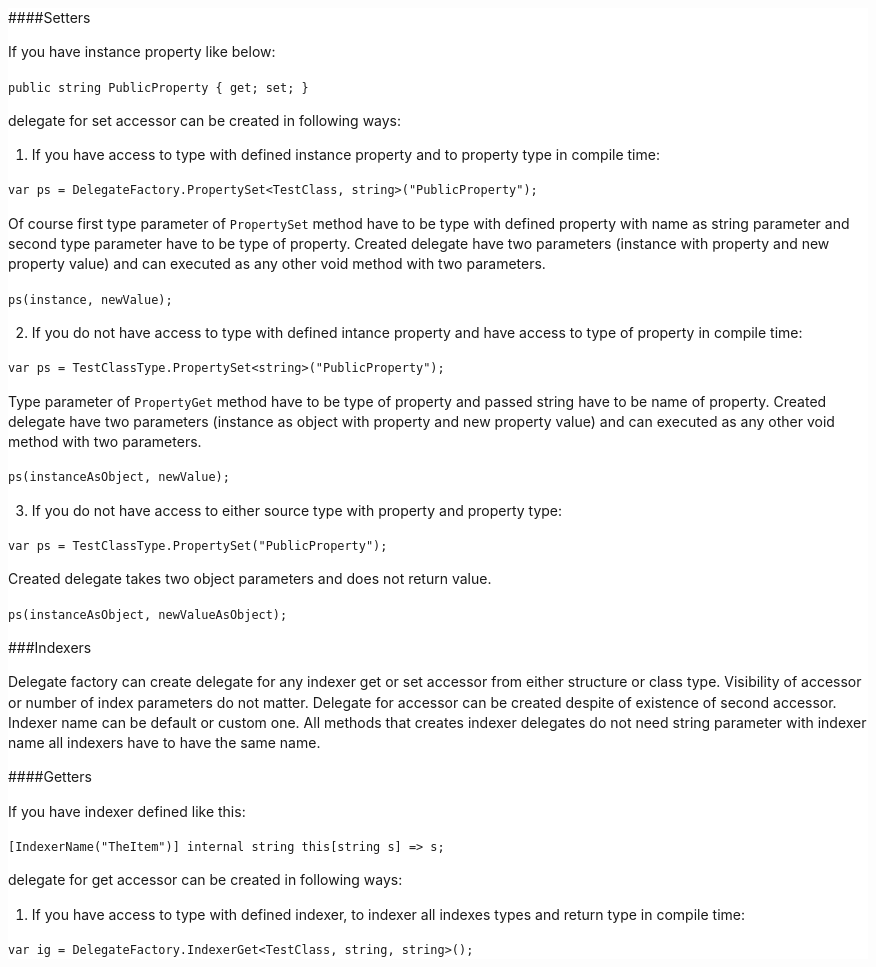 ####Setters

If you have instance property like below:

`public string PublicProperty { get; set; }`

delegate for set accessor can be created in following ways:

1. If you have access to type with defined instance property and to property type in compile time:

 `var ps = DelegateFactory.PropertySet<TestClass, string>("PublicProperty");`

 Of course first type parameter of `PropertySet` method have to be type with defined property with name as string parameter and second type parameter have to be type of property.
 Created delegate have two parameters (instance with property and new property value) and can executed as any other void method with two parameters.

 `ps(instance, newValue);`
 
2. If you do not have access to type with defined intance property and have access to type of property in compile time:

 `var ps = TestClassType.PropertySet<string>("PublicProperty");`
 
 Type parameter of `PropertyGet` method have to be type of property and passed string have to be name of property.
 Created delegate have two parameters (instance as object with property and new property value) and can executed as any other void method with two parameters.
 
 `ps(instanceAsObject, newValue);`
 
3. If you do not have access to either source type with property and property type:

 `var ps = TestClassType.PropertySet("PublicProperty");`
 
 Created delegate takes two object parameters and does not return value.
 
 `ps(instanceAsObject, newValueAsObject);`


###Indexers

Delegate factory can create delegate for any indexer get or set accessor from either structure or class type. Visibility of accessor or number of index parameters do not matter. Delegate for accessor can be created despite of existence of second accessor. Indexer name can be default or custom one. All methods that creates indexer delegates do not need string parameter with indexer name all indexers have to have the same name.

####Getters

If you have indexer defined like this:

`[IndexerName("TheItem")]
internal string this[string s] => s;`

delegate for get accessor can be created in following ways:

1. If you have access to type with defined indexer, to indexer all indexes types and return type in compile time:

 `var ig = DelegateFactory.IndexerGet<TestClass, string, string>();`
